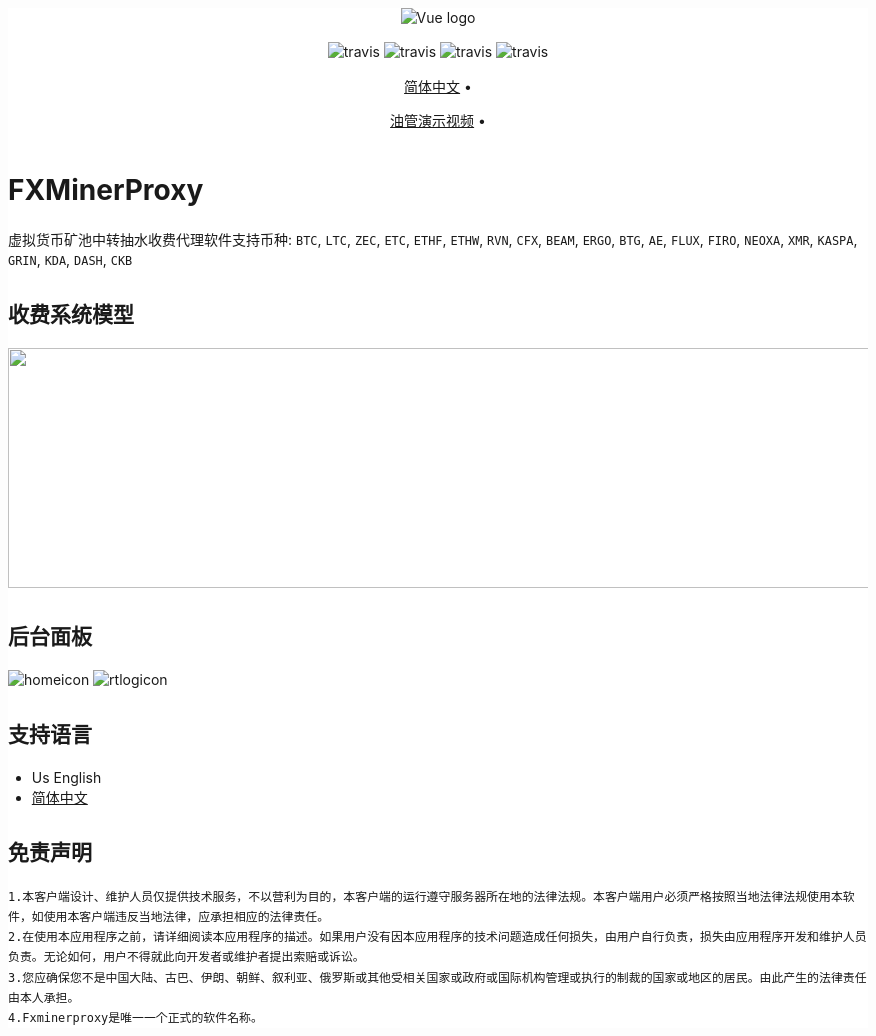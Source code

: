 [homeicon]:https://raw.githubusercontent.com/FxPool/FXMinerProxy/main/image/home-en.png
[rtlogicon]:https://raw.githubusercontent.com/FxPool/FXMinerProxy/main/image/rt-log.png
[fxminerproxyv3.zip]:https://github.com/FxPool/FXMinerProxy/releases/download/10.0.4/fxminerproxyv3windows.zip
[简体中文]:https://github.com/FxPool/FXMinerProxy/blob/main/readmes/zh.md
[randlogin]:https://raw.githubusercontent.com/FxPool/FXMinerProxy/main/image/randlogin.png
<p align="center"><a  target="_blank" rel="noopener noreferrer"><img width="300" src="https://raw.githubusercontent.com/FxPool/FXMinerProxy/main/image/logo.png" alt="Vue logo"></a></p>
<p align="center">
  <a>
    <img src="https://img.shields.io/badge/Release-10.0.4-orgin.svg" alt="travis">
  </a>
  <a>
    <img src="https://img.shields.io/badge/Last_Update-2023 03 07-orgin.svg" alt="travis">
  </a>
  <a>
    <img src="https://img.shields.io/badge/Language-GoLang-green.svg" alt="travis">
  </a>
  <a>
    <img src="https://img.shields.io/badge/License-MIT-blue.svg" alt="travis">
  </a>
</p>
<p align="center">
  <a href="https://github.com/FxPool/FXMinerProxy/blob/main/readmes/zh.md" target="_blank">简体中文</a> •
</p>
<p align="center">
  <a href="https://www.youtube.com/watch?v=fAce-zatHqA" target="_blank">油管演示视频</a> •
</p>

# FXMinerProxy
虚拟货币矿池中转抽水收费代理软件支持币种: `BTC`, `LTC`, `ZEC`, `ETC`, `ETHF`, `ETHW`, `RVN`, `CFX`, `BEAM`, `ERGO`, `BTG`, `AE`, `FLUX`, `FIRO`, `NEOXA`, `XMR`, `KASPA`, `GRIN`, `KDA`, `DASH`, `CKB`

## 收费系统模型
<p><a target="_blank" rel="noopener noreferrer"><img width="1200" height="240" src="https://raw.githubusercontent.com/FxPool/FXMinerProxy/main/image/TollSys.png"></a></p>

## 后台面板
![homeicon]
![rtlogicon]

## 支持语言
  * Us English
  * [简体中文]

## 免责声明
    1.本客户端设计、维护人员仅提供技术服务，不以营利为目的，本客户端的运行遵守服务器所在地的法律法规。本客户端用户必须严格按照当地法律法规使用本软件，如使用本客户端违反当地法律，应承担相应的法律责任。
    2.在使用本应用程序之前，请详细阅读本应用程序的描述。如果用户没有因本应用程序的技术问题造成任何损失，由用户自行负责，损失由应用程序开发和维护人员负责。无论如何，用户不得就此向开发者或维护者提出索赔或诉讼。
    3.您应确保您不是中国大陆、古巴、伊朗、朝鲜、叙利亚、俄罗斯或其他受相关国家或政府或国际机构管理或执行的制裁的国家或地区的居民。由此产生的法律责任由本人承担。
    4.Fxminerproxy是唯一一个正式的软件名称。
